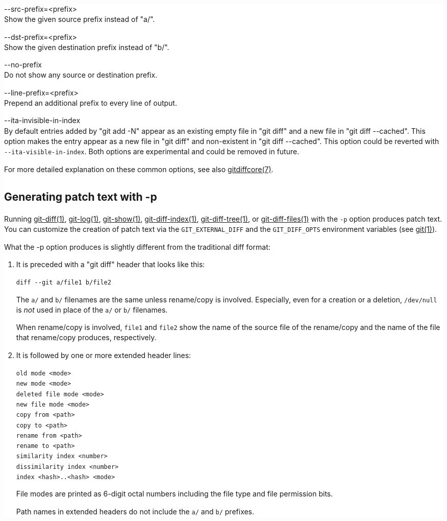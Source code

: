 --src-prefix=&lt;prefix&gt;  
Show the given source prefix instead of "a/".

--dst-prefix=&lt;prefix&gt;  
Show the given destination prefix instead of "b/".

--no-prefix  
Do not show any source or destination prefix.

--line-prefix=&lt;prefix&gt;  
Prepend an additional prefix to every line of output.

--ita-invisible-in-index  
By default entries added by "git add -N" appear as an existing empty file in "git diff" and a new file in "git diff --cached". This option makes the entry appear as a new file in "git diff" and non-existent in "git diff --cached". This option could be reverted with `--ita-visible-in-index`. Both options are experimental and could be removed in future.

For more detailed explanation on these common options, see also [gitdiffcore(7)](gitdiffcore.html).

## Generating patch text with -p

Running [git-diff(1)](git-diff.html), [git-log(1)](git-log.html), [git-show(1)](git-show.html), [git-diff-index(1)](git-diff-index.html), [git-diff-tree(1)](git-diff-tree.html), or [git-diff-files(1)](git-diff-files.html) with the `-p` option produces patch text. You can customize the creation of patch text via the `GIT_EXTERNAL_DIFF` and the `GIT_DIFF_OPTS` environment variables (see [git(1)](git.html)).

What the -p option produces is slightly different from the traditional diff format:

1.  It is preceded with a "git diff" header that looks like this:

        diff --git a/file1 b/file2

    The `a/` and `b/` filenames are the same unless rename/copy is involved. Especially, even for a creation or a deletion, `/dev/null` is _not_ used in place of the `a/` or `b/` filenames.

    When rename/copy is involved, `file1` and `file2` show the name of the source file of the rename/copy and the name of the file that rename/copy produces, respectively.

2.  It is followed by one or more extended header lines:

        old mode <mode>
        new mode <mode>
        deleted file mode <mode>
        new file mode <mode>
        copy from <path>
        copy to <path>
        rename from <path>
        rename to <path>
        similarity index <number>
        dissimilarity index <number>
        index <hash>..<hash> <mode>

    File modes are printed as 6-digit octal numbers including the file type and file permission bits.

    Path names in extended headers do not include the `a/` and `b/` prefixes.
